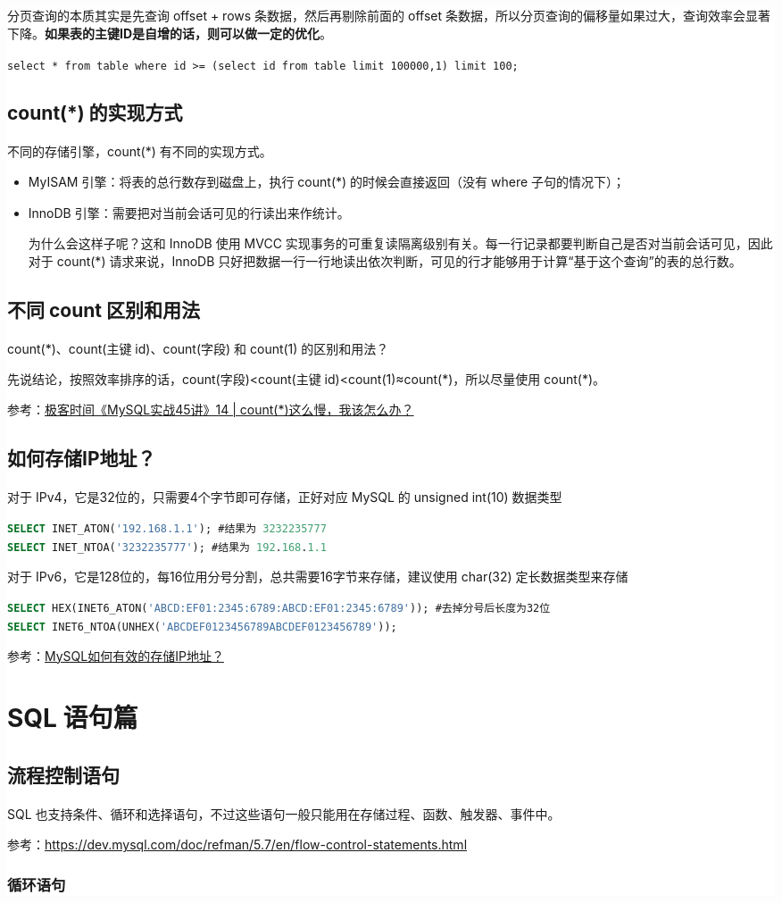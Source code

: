 分页查询的本质其实是先查询 offset + rows 条数据，然后再剔除前面的 offset 条数据，所以分页查询的偏移量如果过大，查询效率会显著下降。**如果表的主键ID是自增的话，则可以做一定的优化**。

```
select * from table where id >= (select id from table limit 100000,1) limit 100;
```

## count(*) 的实现方式

不同的存储引擎，count(*) 有不同的实现方式。

- MyISAM 引擎：将表的总行数存到磁盘上，执行 count(*) 的时候会直接返回（没有 where 子句的情况下）；

- InnoDB 引擎：需要把对当前会话可见的行读出来作统计。

  为什么会这样子呢？这和 InnoDB 使用 MVCC 实现事务的可重复读隔离级别有关。每一行记录都要判断自己是否对当前会话可见，因此对于 count(*) 请求来说，InnoDB 只好把数据一行一行地读出依次判断，可见的行才能够用于计算“基于这个查询”的表的总行数。

## 不同 count 区别和用法

count(*)、count(主键 id)、count(字段) 和 count(1) 的区别和用法？

先说结论，按照效率排序的话，count(字段)<count(主键 id)<count(1)≈count(\*)，所以尽量使用 count(*)。



参考：[极客时间《MySQL实战45讲》14 | count(*)这么慢，我该怎么办？](https://time.geekbang.org/column/article/72775)

## 如何存储IP地址？

对于 IPv4，它是32位的，只需要4个字节即可存储，正好对应 MySQL 的 unsigned int(10) 数据类型

```sql
SELECT INET_ATON('192.168.1.1'); #结果为 3232235777
SELECT INET_NTOA('3232235777'); #结果为 192.168.1.1
```

对于 IPv6，它是128位的，每16位用分号分割，总共需要16字节来存储，建议使用 char(32) 定长数据类型来存储

```sql
SELECT HEX(INET6_ATON('ABCD:EF01:2345:6789:ABCD:EF01:2345:6789')); #去掉分号后长度为32位
SELECT INET6_NTOA(UNHEX('ABCDEF0123456789ABCDEF0123456789')); 
```

参考：[MySQL如何有效的存储IP地址？](https://mp.weixin.qq.com/s/P_wN_UwYnEPtbCwHTHh_Bg)

# SQL 语句篇

## 流程控制语句

SQL 也支持条件、循环和选择语句，不过这些语句一般只能用在存储过程、函数、触发器、事件中。

参考：https://dev.mysql.com/doc/refman/5.7/en/flow-control-statements.html

### 循环语句

